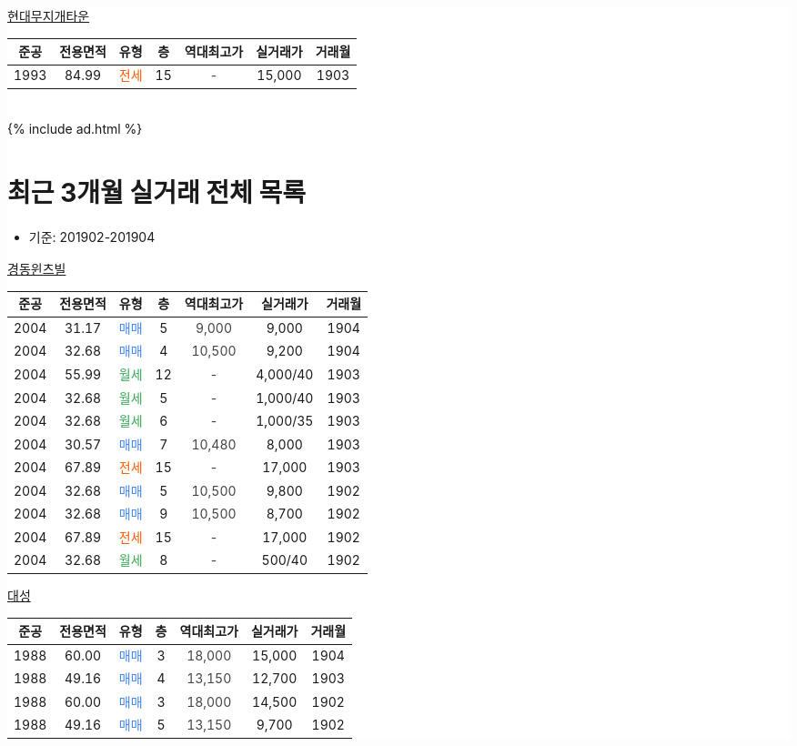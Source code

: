 [현대무지개타운](https://search.naver.com/search.naver?query=%EB%B6%80%EC%82%B0%EA%B4%91%EC%97%AD%EC%8B%9C+%EC%82%AC%EC%83%81%EA%B5%AC+%EC%A3%BC%EB%A1%80%EB%8F%99+%ED%98%84%EB%8C%80%EB%AC%B4%EC%A7%80%EA%B0%9C%ED%83%80%EC%9A%B4)

|준공|전용면적|유형|층|역대최고가|실거래가|거래월|
|:---:|:---:|:---:|:---:|:---:|:---:|:---:|
|1993|84.99|<span style="color:#ff5a00">전세</span>|15|<span style="color:#444444">-</span>|15,000|1903|


<br>
{% include ad.html %}
<br>

# 최근 3개월 실거래 전체 목록
* 기준: 201902-201904


[경동윈츠빌](https://search.naver.com/search.naver?query=%EB%B6%80%EC%82%B0%EA%B4%91%EC%97%AD%EC%8B%9C+%EC%82%AC%EC%83%81%EA%B5%AC+%EC%A3%BC%EB%A1%80%EB%8F%99+%EA%B2%BD%EB%8F%99%EC%9C%88%EC%B8%A0%EB%B9%8C)

|준공|전용면적|유형|층|역대최고가|실거래가|거래월|
|:---:|:---:|:---:|:---:|:---:|:---:|:---:|
|2004|31.17|<span style="color:#4285f3">매매</span>|5|<span style="color:#444444">9,000</span>|9,000|1904|
|2004|32.68|<span style="color:#4285f3">매매</span>|4|<span style="color:#444444">10,500</span>|9,200|1904|
|2004|55.99|<span style="color:#34a853">월세</span>|12|<span style="color:#444444">-</span>|4,000/40|1903|
|2004|32.68|<span style="color:#34a853">월세</span>|5|<span style="color:#444444">-</span>|1,000/40|1903|
|2004|32.68|<span style="color:#34a853">월세</span>|6|<span style="color:#444444">-</span>|1,000/35|1903|
|2004|30.57|<span style="color:#4285f3">매매</span>|7|<span style="color:#444444">10,480</span>|8,000|1903|
|2004|67.89|<span style="color:#ff5a00">전세</span>|15|<span style="color:#444444">-</span>|17,000|1903|
|2004|32.68|<span style="color:#4285f3">매매</span>|5|<span style="color:#444444">10,500</span>|9,800|1902|
|2004|32.68|<span style="color:#4285f3">매매</span>|9|<span style="color:#444444">10,500</span>|8,700|1902|
|2004|67.89|<span style="color:#ff5a00">전세</span>|15|<span style="color:#444444">-</span>|17,000|1902|
|2004|32.68|<span style="color:#34a853">월세</span>|8|<span style="color:#444444">-</span>|500/40|1902|

[대성](https://search.naver.com/search.naver?query=%EB%B6%80%EC%82%B0%EA%B4%91%EC%97%AD%EC%8B%9C+%EC%82%AC%EC%83%81%EA%B5%AC+%EC%A3%BC%EB%A1%80%EB%8F%99+%EB%8C%80%EC%84%B1)

|준공|전용면적|유형|층|역대최고가|실거래가|거래월|
|:---:|:---:|:---:|:---:|:---:|:---:|:---:|
|1988|60.00|<span style="color:#4285f3">매매</span>|3|<span style="color:#444444">18,000</span>|15,000|1904|
|1988|49.16|<span style="color:#4285f3">매매</span>|4|<span style="color:#444444">13,150</span>|12,700|1903|
|1988|60.00|<span style="color:#4285f3">매매</span>|3|<span style="color:#444444">18,000</span>|14,500|1902|
|1988|49.16|<span style="color:#4285f3">매매</span>|5|<span style="color:#444444">13,150</span>|9,700|1902|
